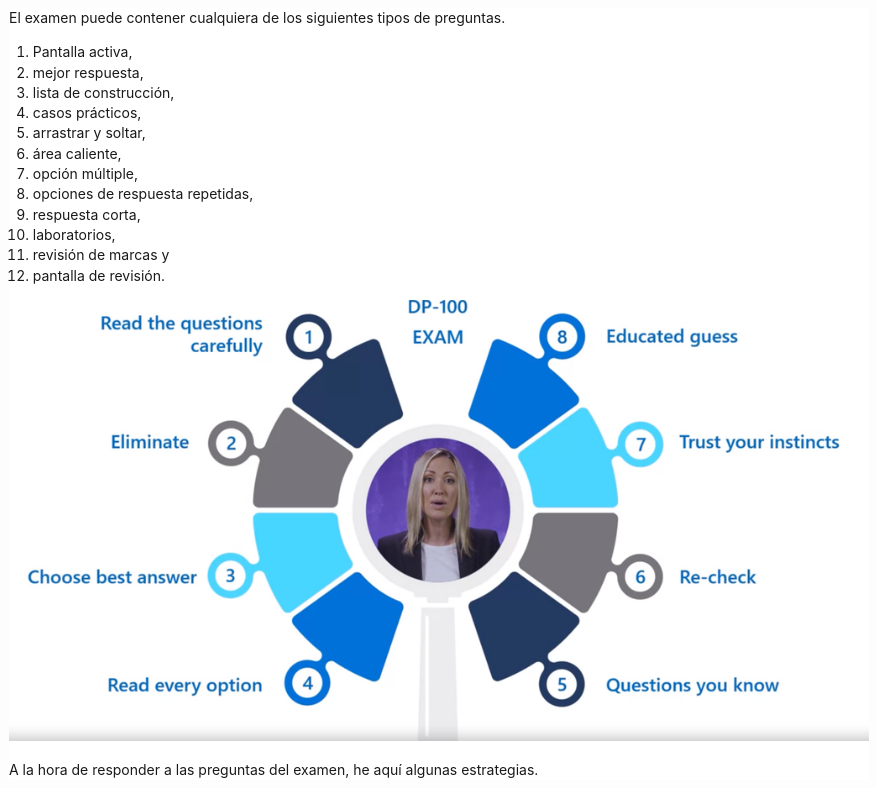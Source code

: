 El examen puede contener cualquiera de los siguientes tipos de preguntas. 

1. Pantalla activa, 
2. mejor respuesta, 
3. lista de construcción, 
4. casos prácticos, 
5. arrastrar y soltar, 
6. área caliente, 
7. opción múltiple, 
8. opciones de respuesta repetidas, 
9. respuesta corta, 
10. laboratorios, 
11. revisión de marcas y 
12. pantalla de revisión. 

![img_12.png](modules%2F3%20Preparing%20for%20the%20exam%2Fims%2F2%2Fimg_12.png)

A la hora de responder a las preguntas del examen, he aquí algunas estrategias. 
